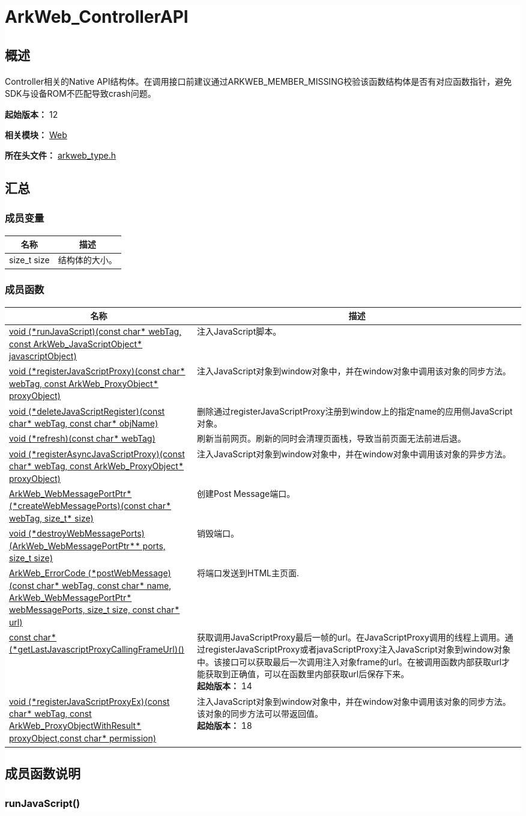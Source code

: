# ArkWeb_ControllerAPI







## 概述

Controller相关的Native API结构体。在调用接口前建议通过ARKWEB_MEMBER_MISSING校验该函数结构体是否有对应函数指针，避免SDK与设备ROM不匹配导致crash问题。

**起始版本：** 12

**相关模块：** [Web](capi-web.md)

**所在头文件：** [arkweb_type.h](capi-arkweb-type-h.md)

## 汇总

### 成员变量

| 名称 | 描述 |
| -- | -- |
| size_t size | 结构体的大小。 |


### 成员函数

| 名称 | 描述 |
| -- | -- |
| [void (\*runJavaScript)(const char* webTag, const ArkWeb_JavaScriptObject* javascriptObject)](#runjavascript) | 注入JavaScript脚本。 |
| [void (\*registerJavaScriptProxy)(const char* webTag, const ArkWeb_ProxyObject* proxyObject)](#registerjavascriptproxy) | 注入JavaScript对象到window对象中，并在window对象中调用该对象的同步方法。 |
| [void (\*deleteJavaScriptRegister)(const char* webTag, const char* objName)](#deletejavascriptregister) | 删除通过registerJavaScriptProxy注册到window上的指定name的应用侧JavaScript对象。 |
| [void (\*refresh)(const char* webTag)](#refresh) | 刷新当前网页。刷新的同时会清理页面栈，导致当前页面无法前进后退。 |
| [void (\*registerAsyncJavaScriptProxy)(const char* webTag, const ArkWeb_ProxyObject* proxyObject)](#registerasyncjavascriptproxy) | 注入JavaScript对象到window对象中，并在window对象中调用该对象的异步方法。 |
| [ArkWeb_WebMessagePortPtr* (\*createWebMessagePorts)(const char* webTag, size_t* size)](#createwebmessageports) | 创建Post Message端口。 |
| [void (\*destroyWebMessagePorts)(ArkWeb_WebMessagePortPtr** ports, size_t size)](#destroywebmessageports) | 销毁端口。 |
| [ArkWeb_ErrorCode (\*postWebMessage)(const char* webTag, const char* name, ArkWeb_WebMessagePortPtr* webMessagePorts, size_t size, const char* url)](#postwebmessage) | 将端口发送到HTML主页面. |
| [const char* (\*getLastJavascriptProxyCallingFrameUrl)()](#getlastjavascriptproxycallingframeurl) | 获取调用JavaScriptProxy最后一帧的url。在JavaScriptProxy调用的线程上调用。通过registerJavaScriptProxy或者javaScriptProxy注入JavaScript对象到window对象中。该接口可以获取最后一次调用注入对象frame的url。在被调用函数内部获取url才能获取到正确值，可以在函数里内部获取url后保存下来。<br>**起始版本：** 14 |
| [void (\*registerJavaScriptProxyEx)(const char* webTag, const ArkWeb_ProxyObjectWithResult* proxyObject,const char* permission)](#registerjavascriptproxyex) | 注入JavaScript对象到window对象中，并在window对象中调用该对象的同步方法。该对象的同步方法可以带返回值。<br>**起始版本：** 18 |

## 成员函数说明

### runJavaScript()
